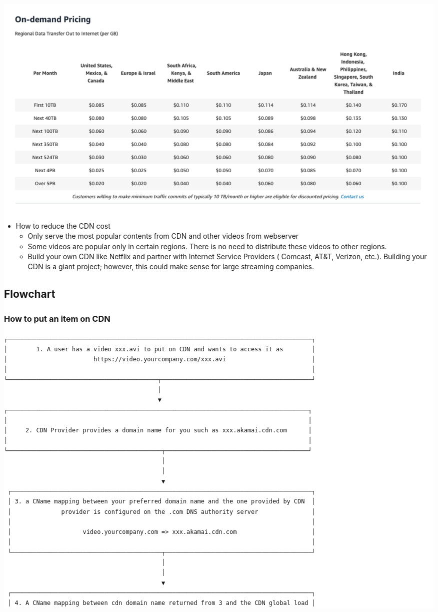 ![Amazon CDN price](../.gitbook/assets/youtube_video_optimization_cdn.png)

* How to reduce the CDN cost
  * Only serve the most popular contents from CDN and other videos from webserver
  * Some videos are popular only in certain regions. There is no need to distribute these videos to other regions.
  * Build your own CDN like Netflix and partner with Internet Service Providers ( Comcast, AT\&T, Verizon, etc.). Building your CDN is a giant project; however, this could make sense for large streaming companies. 

## Flowchart

### How to put an item on CDN

```
┌─────────────────────────────────────────────────────────────────────────────────────┐
│        1. A user has a video xxx.avi to put on CDN and wants to access it as        │
│                        https://video.yourcompany.com/xxx.avi                        │
│                                                                                     │
└──────────────────────────────────────────┬──────────────────────────────────────────┘
                                           │                                           
                                           ▼                                           
┌────────────────────────────────────────────────────────────────────────────────────┐ 
│                                                                                    │ 
│     2. CDN Provider provides a domain name for you such as xxx.akamai.cdn.com      │ 
│                                                                                    │ 
└───────────────────────────────────────────┬────────────────────────────────────────┘ 
                                            │                                          
                                            │                                          
                                            ▼                                          
 ┌────────────────────────────────────────────────────────────────────────────────────┐
 │ 3. a CName mapping between your preferred domain name and the one provided by CDN  │
 │              provider is configured on the .com DNS authority server               │
 │                                                                                    │
 │                    video.yourcompany.com => xxx.akamai.cdn.com                     │
 │                                                                                    │
 └──────────────────────────────────────────┬─────────────────────────────────────────┘
                                            │                                          
                                            │                                          
                                            ▼                                          
 ┌────────────────────────────────────────────────────────────────────────────────────┐
 │ 4. A CName mapping between cdn domain name returned from 3 and the CDN global load │
```